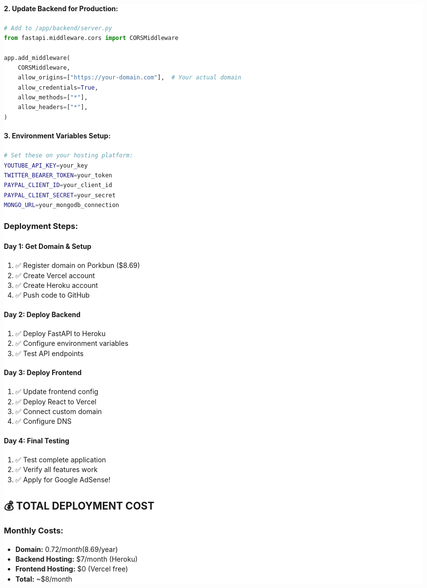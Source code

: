 #### **2. Update Backend for Production:**
```python
# Add to /app/backend/server.py
from fastapi.middleware.cors import CORSMiddleware

app.add_middleware(
    CORSMiddleware,
    allow_origins=["https://your-domain.com"],  # Your actual domain
    allow_credentials=True,
    allow_methods=["*"],
    allow_headers=["*"],
)
```

#### **3. Environment Variables Setup:**
```bash
# Set these on your hosting platform:
YOUTUBE_API_KEY=your_key
TWITTER_BEARER_TOKEN=your_token
PAYPAL_CLIENT_ID=your_client_id
PAYPAL_CLIENT_SECRET=your_secret
MONGO_URL=your_mongodb_connection
```

### **Deployment Steps:**

#### **Day 1: Get Domain & Setup**
1. ✅ Register domain on Porkbun ($8.69)
2. ✅ Create Vercel account
3. ✅ Create Heroku account
4. ✅ Push code to GitHub

#### **Day 2: Deploy Backend**
1. ✅ Deploy FastAPI to Heroku
2. ✅ Configure environment variables
3. ✅ Test API endpoints

#### **Day 3: Deploy Frontend** 
1. ✅ Update frontend config
2. ✅ Deploy React to Vercel
3. ✅ Connect custom domain
4. ✅ Configure DNS

#### **Day 4: Final Testing**
1. ✅ Test complete application
2. ✅ Verify all features work
3. ✅ Apply for Google AdSense!

## 💰 TOTAL DEPLOYMENT COST

### **Monthly Costs:**
- **Domain:** $0.72/month ($8.69/year)
- **Backend Hosting:** $7/month (Heroku)
- **Frontend Hosting:** $0 (Vercel free)
- **Total:** ~$8/month
